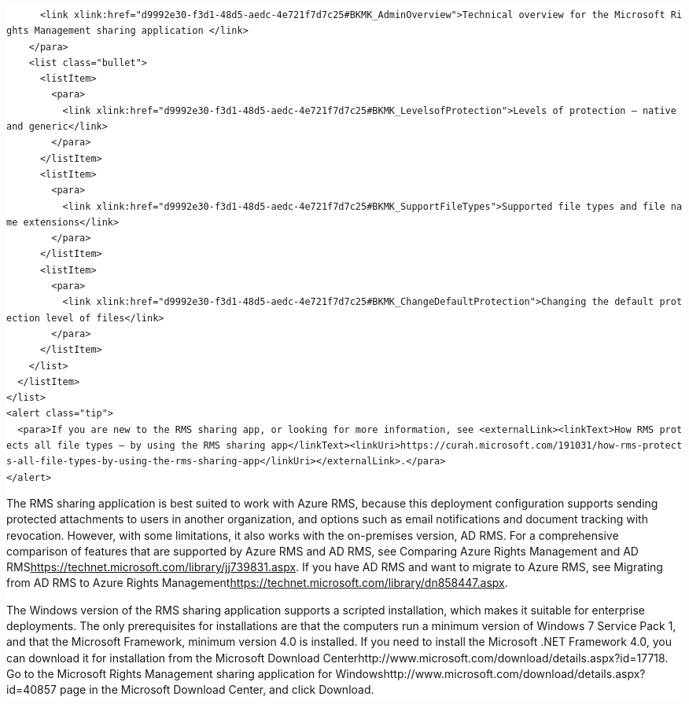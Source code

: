           <link xlink:href="d9992e30-f3d1-48d5-aedc-4e721f7d7c25#BKMK_AdminOverview">Technical overview for the Microsoft Rights Management sharing application </link>
        </para>
        <list class="bullet">
          <listItem>
            <para>
              <link xlink:href="d9992e30-f3d1-48d5-aedc-4e721f7d7c25#BKMK_LevelsofProtection">Levels of protection – native and generic</link>
            </para>
          </listItem>
          <listItem>
            <para>
              <link xlink:href="d9992e30-f3d1-48d5-aedc-4e721f7d7c25#BKMK_SupportFileTypes">Supported file types and file name extensions</link>
            </para>
          </listItem>
          <listItem>
            <para>
              <link xlink:href="d9992e30-f3d1-48d5-aedc-4e721f7d7c25#BKMK_ChangeDefaultProtection">Changing the default protection level of files</link>
            </para>
          </listItem>
        </list>
      </listItem>
    </list>
    <alert class="tip">
      <para>If you are new to the RMS sharing app, or looking for more information, see <externalLink><linkText>How RMS protects all file types – by using the RMS sharing app</linkText><linkUri>https://curah.microsoft.com/191031/how-rms-protects-all-file-types-by-using-the-rms-sharing-app</linkUri></externalLink>.</para>
    </alert>
  <para>The RMS sharing application is best suited to work with Azure RMS, because this deployment configuration supports sending protected attachments to users in another organization, and options such as email notifications and document tracking with revocation.  However, with some limitations, it also works with the on-premises version, AD RMS. For a comprehensive comparison of features that are supported by Azure RMS and AD RMS, see <externalLink><linkText>Comparing Azure Rights Management and AD RMS</linkText><linkUri>https://technet.microsoft.com/library/jj739831.aspx</linkUri></externalLink>. If you have AD RMS and want to migrate to Azure RMS, see <externalLink><linkText>Migrating from AD RMS to Azure Rights Management</linkText><linkUri>https://technet.microsoft.com/library/dn858447.aspx</linkUri></externalLink>.</para></introduction>
  <section DoNotNumber="false" address="BKMK_ScriptedInstall">
    <title>Automatic deployment for the Microsoft Rights Management sharing application</title>
    <content>
      <para/>
      <para>The Windows version of the RMS sharing application supports a scripted installation, which makes it suitable for enterprise deployments. </para>
      <para>The only prerequisites for installations are that the computers run a minimum version of Windows 7 Service Pack 1, <?Comment CB: 9333 2015-02-13T09:52:00Z  Id='0?>and that the Microsoft Framework, minimum version 4.0 is installed. If you need to install the Microsoft .NET Framework 4.0, you can <externalLink><linkText>download it for installation from the Microsoft Download Center</linkText><linkUri>http://www.microsoft.com/download/details.aspx?id=17718</linkUri></externalLink>.<?CommentEnd Id='0'
    ?></para>
      <procedure>
        <title>To download the RMS sharing application for automatic deployment</title>
        <steps class="ordered">
          <step>
            <content>
              <para>Go to the <externalLink><linkText>Microsoft Rights Management sharing application for Windows</linkText><linkUri>http://www.microsoft.com/download/details.aspx?id=40857</linkUri></externalLink> page in the Microsoft Download Center, and click <ui>Download</ui>.</para>
            </content>
          </step>
          <step>